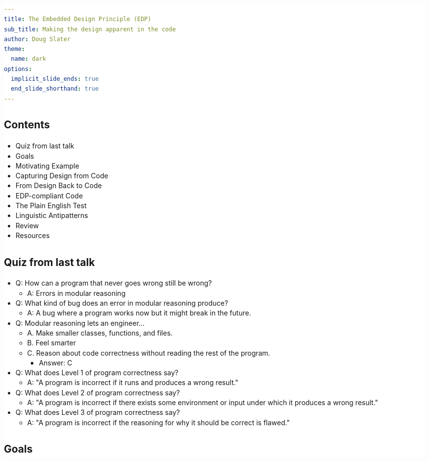 ```yaml
---
title: The Embedded Design Principle (EDP)
sub_title: Making the design apparent in the code
author: Doug Slater
theme: 
  name: dark
options:
  implicit_slide_ends: true
  end_slide_shorthand: true
---
```


Contents
---



- Quiz from last talk
- Goals
- Motivating Example
- Capturing Design from Code
- From Design Back to Code
- EDP-compliant Code
- The Plain English Test
- Linguistic Antipatterns
- Review
- Resources

Quiz from last talk
---


- Q: How can a program that never goes wrong still be wrong?
  - A: Errors in modular reasoning
- Q: What kind of bug does an error in modular reasoning produce?
  - A: A bug where a program works now but it might break in the future.
- Q: Modular reasoning lets an engineer...
  - A. Make smaller classes, functions, and files.
  - B. Feel smarter
  - C. Reason about code correctness without reading the rest of the program.
     - Answer: C
- Q: What does Level 1 of program correctness say?
  - A: "A program is incorrect if it runs and produces a wrong result."
- Q: What does Level 2 of program correctness say?
  - A: "A program is incorrect if there exists some environment or input under which it produces a wrong result."
- Q: What does Level 3 of program correctness say?
  - A: "A program is incorrect if the reasoning for why it should be correct is flawed."

Goals
---


